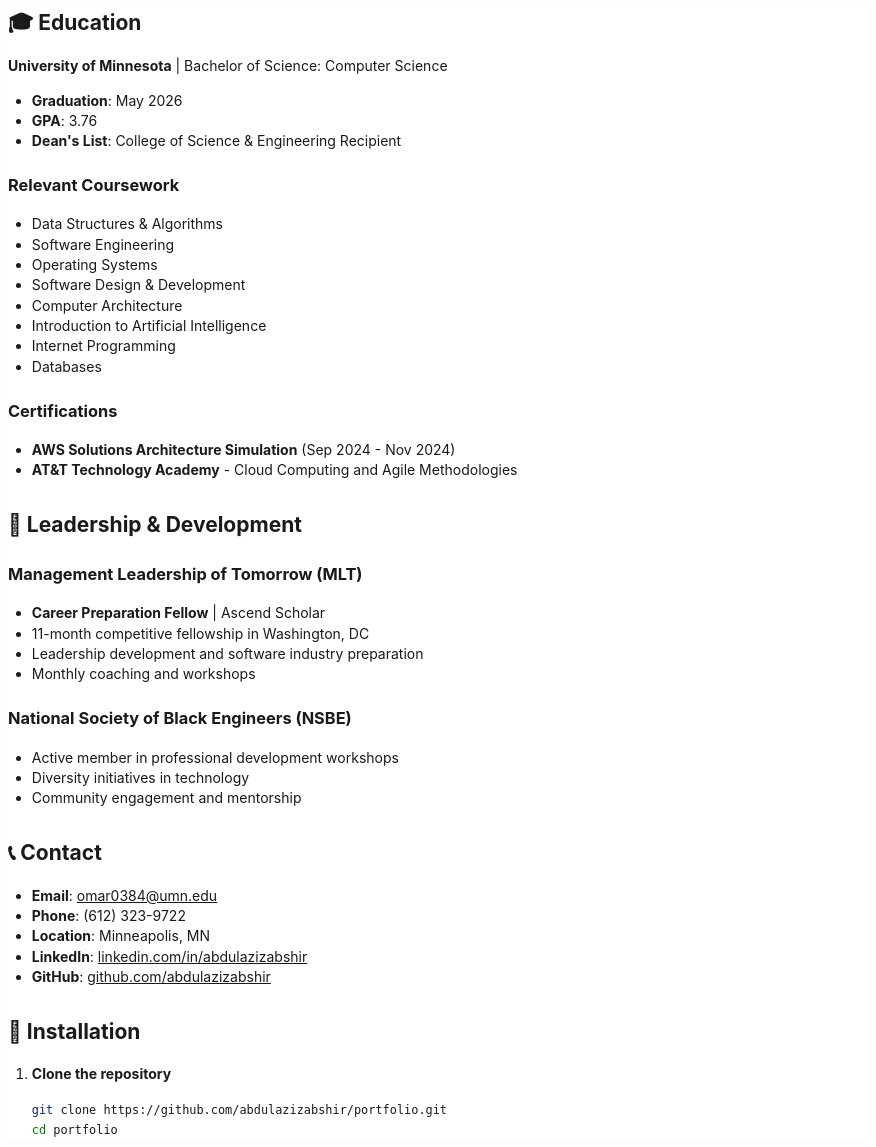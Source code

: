 ## 🎓 Education

**University of Minnesota** | Bachelor of Science: Computer Science
- **Graduation**: May 2026
- **GPA**: 3.76
- **Dean's List**: College of Science & Engineering Recipient

### Relevant Coursework
- Data Structures & Algorithms
- Software Engineering
- Operating Systems
- Software Design & Development
- Computer Architecture
- Introduction to Artificial Intelligence
- Internet Programming
- Databases

### Certifications
- **AWS Solutions Architecture Simulation** (Sep 2024 - Nov 2024)
- **AT&T Technology Academy** - Cloud Computing and Agile Methodologies

## 👥 Leadership & Development

### Management Leadership of Tomorrow (MLT)
- **Career Preparation Fellow** | Ascend Scholar
- 11-month competitive fellowship in Washington, DC
- Leadership development and software industry preparation
- Monthly coaching and workshops

### National Society of Black Engineers (NSBE)
- Active member in professional development workshops
- Diversity initiatives in technology
- Community engagement and mentorship

## 📞 Contact

- **Email**: [omar0384@umn.edu](mailto:omar0384@umn.edu)
- **Phone**: (612) 323-9722
- **Location**: Minneapolis, MN
- **LinkedIn**: [linkedin.com/in/abdulazizabshir](http://linkedin.com/in/abdulazizabshir)
- **GitHub**: [github.com/abdulazizabshir](https://github.com/abdulazizabshir)

## 🚀 Installation

1. **Clone the repository**
   ```bash
   git clone https://github.com/abdulazizabshir/portfolio.git
   cd portfolio
   ```
